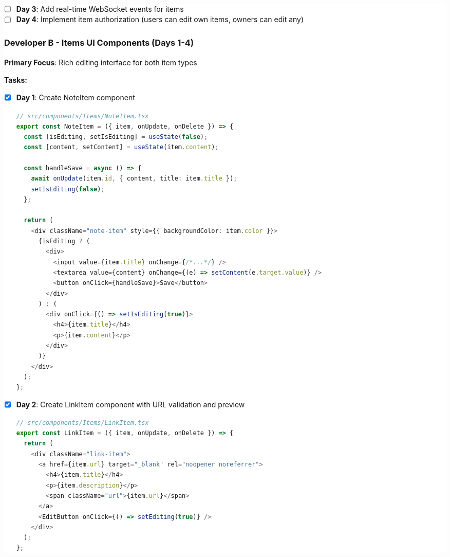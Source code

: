 - [ ] **Day 3**: Add real-time WebSocket events for items
- [ ] **Day 4**: Implement item authorization (users can edit own items, owners can edit any)

### Developer B - Items UI Components (Days 1-4)
**Primary Focus**: Rich editing interface for both item types

**Tasks:**
- [x] **Day 1**: Create NoteItem component
  ```typescript
  // src/components/Items/NoteItem.tsx
  export const NoteItem = ({ item, onUpdate, onDelete }) => {
    const [isEditing, setIsEditing] = useState(false);
    const [content, setContent] = useState(item.content);
    
    const handleSave = async () => {
      await onUpdate(item.id, { content, title: item.title });
      setIsEditing(false);
    };
    
    return (
      <div className="note-item" style={{ backgroundColor: item.color }}>
        {isEditing ? (
          <div>
            <input value={item.title} onChange={/*...*/} />
            <textarea value={content} onChange={(e) => setContent(e.target.value)} />
            <button onClick={handleSave}>Save</button>
          </div>
        ) : (
          <div onClick={() => setIsEditing(true)}>
            <h4>{item.title}</h4>
            <p>{item.content}</p>
          </div>
        )}
      </div>
    );
  };
  ```

- [x] **Day 2**: Create LinkItem component with URL validation and preview
  ```typescript
  // src/components/Items/LinkItem.tsx
  export const LinkItem = ({ item, onUpdate, onDelete }) => {
    return (
      <div className="link-item">
        <a href={item.url} target="_blank" rel="noopener noreferrer">
          <h4>{item.title}</h4>
          <p>{item.description}</p>
          <span className="url">{item.url}</span>
        </a>
        <EditButton onClick={() => setEditing(true)} />
      </div>
    );
  };
  ```
